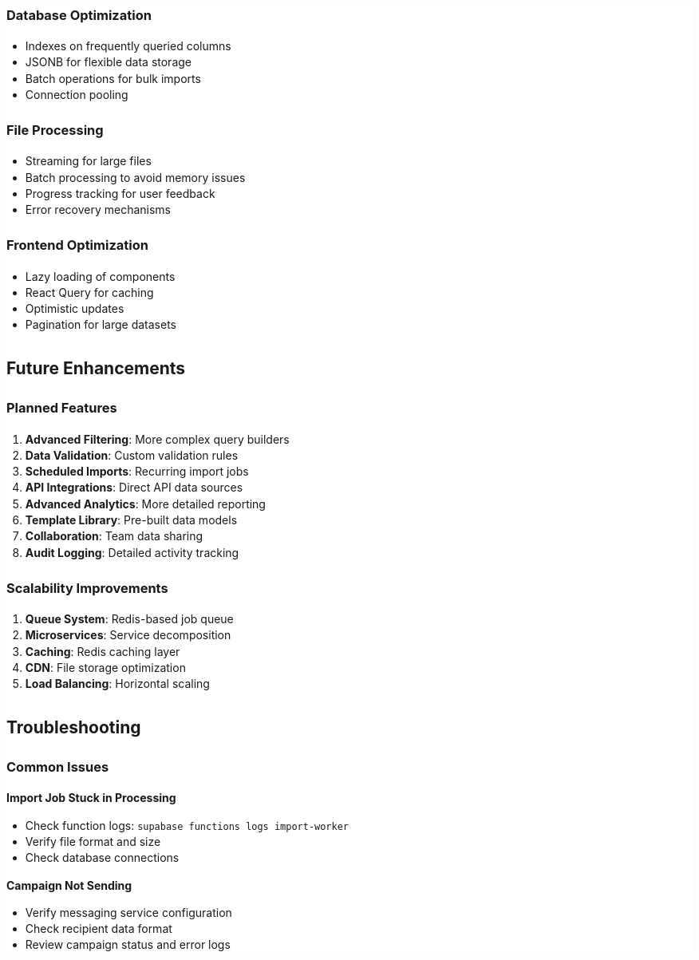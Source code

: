 ### Database Optimization
- Indexes on frequently queried columns
- JSONB for flexible data storage
- Batch operations for bulk imports
- Connection pooling

### File Processing
- Streaming for large files
- Batch processing to avoid memory issues
- Progress tracking for user feedback
- Error recovery mechanisms

### Frontend Optimization
- Lazy loading of components
- React Query for caching
- Optimistic updates
- Pagination for large datasets

## Future Enhancements

### Planned Features
1. **Advanced Filtering**: More complex query builders
2. **Data Validation**: Custom validation rules
3. **Scheduled Imports**: Recurring import jobs
4. **API Integrations**: Direct API data sources
5. **Advanced Analytics**: More detailed reporting
6. **Template Library**: Pre-built data models
7. **Collaboration**: Team data sharing
8. **Audit Logging**: Detailed activity tracking

### Scalability Improvements
1. **Queue System**: Redis-based job queue
2. **Microservices**: Service decomposition
3. **Caching**: Redis caching layer
4. **CDN**: File storage optimization
5. **Load Balancing**: Horizontal scaling

## Troubleshooting

### Common Issues

**Import Job Stuck in Processing**
- Check function logs: `supabase functions logs import-worker`
- Verify file format and size
- Check database connections

**Campaign Not Sending**
- Verify messaging service configuration
- Check recipient data format
- Review campaign status and error logs
